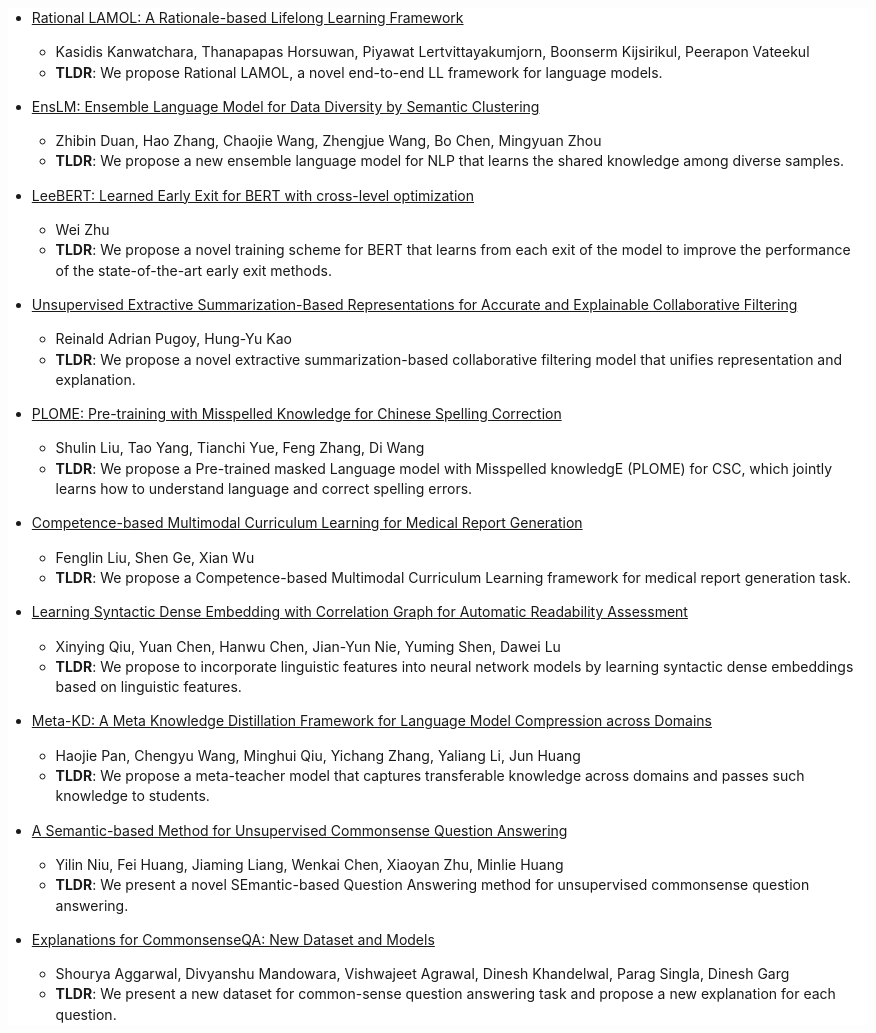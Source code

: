 - [Rational LAMOL: A Rationale-based Lifelong Learning Framework](https://aclanthology.org/2021.acl-long.229)
  - Kasidis Kanwatchara, Thanapapas Horsuwan, Piyawat Lertvittayakumjorn, Boonserm Kijsirikul, Peerapon Vateekul
  - **TLDR**: We propose Rational LAMOL, a novel end-to-end LL framework for language models.

- [EnsLM: Ensemble Language Model for Data Diversity by Semantic Clustering](https://aclanthology.org/2021.acl-long.230)
  - Zhibin Duan, Hao Zhang, Chaojie Wang, Zhengjue Wang, Bo Chen, Mingyuan Zhou
  - **TLDR**: We propose a new ensemble language model for NLP that learns the shared knowledge among diverse samples.

- [LeeBERT: Learned Early Exit for BERT with cross-level optimization](https://aclanthology.org/2021.acl-long.231)
  - Wei Zhu
  - **TLDR**: We propose a novel training scheme for BERT that learns from each exit of the model to improve the performance of the state-of-the-art early exit methods.

- [Unsupervised Extractive Summarization-Based Representations for Accurate and Explainable Collaborative Filtering](https://aclanthology.org/2021.acl-long.232)
  - Reinald Adrian Pugoy, Hung-Yu Kao
  - **TLDR**: We propose a novel extractive summarization-based collaborative filtering model that unifies representation and explanation.

- [PLOME: Pre-training with Misspelled Knowledge for Chinese Spelling Correction](https://aclanthology.org/2021.acl-long.233)
  - Shulin Liu, Tao Yang, Tianchi Yue, Feng Zhang, Di Wang
  - **TLDR**: We propose a Pre-trained masked Language model with Misspelled knowledgE (PLOME) for CSC, which jointly learns how to understand language and correct spelling errors.

- [Competence-based Multimodal Curriculum Learning for Medical Report Generation](https://aclanthology.org/2021.acl-long.234)
  - Fenglin Liu, Shen Ge, Xian Wu
  - **TLDR**: We propose a Competence-based Multimodal Curriculum Learning framework for medical report generation task.

- [Learning Syntactic Dense Embedding with Correlation Graph for Automatic Readability Assessment](https://aclanthology.org/2021.acl-long.235)
  - Xinying Qiu, Yuan Chen, Hanwu Chen, Jian-Yun Nie, Yuming Shen, Dawei Lu
  - **TLDR**: We propose to incorporate linguistic features into neural network models by learning syntactic dense embeddings based on linguistic features.

- [Meta-KD: A Meta Knowledge Distillation Framework for Language Model Compression across Domains](https://aclanthology.org/2021.acl-long.236)
  - Haojie Pan, Chengyu Wang, Minghui Qiu, Yichang Zhang, Yaliang Li, Jun Huang
  - **TLDR**: We propose a meta-teacher model that captures transferable knowledge across domains and passes such knowledge to students.

- [A Semantic-based Method for Unsupervised Commonsense Question Answering](https://aclanthology.org/2021.acl-long.237)
  - Yilin Niu, Fei Huang, Jiaming Liang, Wenkai Chen, Xiaoyan Zhu, Minlie Huang
  - **TLDR**: We present a novel SEmantic-based Question Answering method for unsupervised commonsense question answering.

- [Explanations for CommonsenseQA: New Dataset and Models](https://aclanthology.org/2021.acl-long.238)
  - Shourya Aggarwal, Divyanshu Mandowara, Vishwajeet Agrawal, Dinesh Khandelwal, Parag Singla, Dinesh Garg
  - **TLDR**: We present a new dataset for common-sense question answering task and propose a new explanation for each question.
